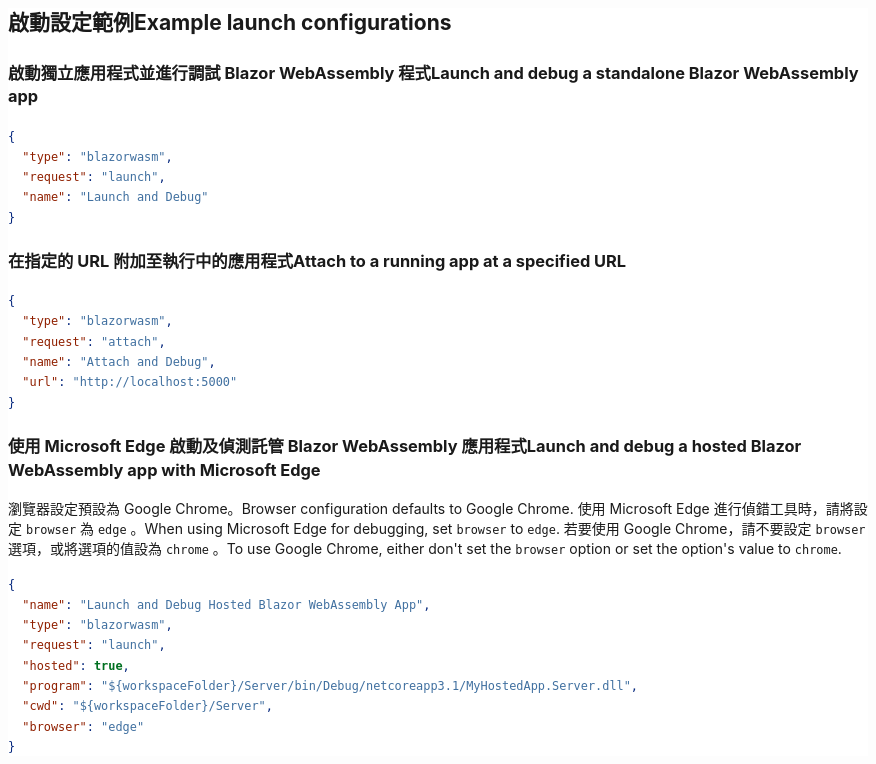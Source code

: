 ## <a name="example-launch-configurations"></a><span data-ttu-id="ed5f1-239">啟動設定範例</span><span class="sxs-lookup"><span data-stu-id="ed5f1-239">Example launch configurations</span></span>

### <a name="launch-and-debug-a-standalone-blazor-webassembly-app"></a><span data-ttu-id="ed5f1-240">啟動獨立應用程式並進行調試 Blazor WebAssembly 程式</span><span class="sxs-lookup"><span data-stu-id="ed5f1-240">Launch and debug a standalone Blazor WebAssembly app</span></span>

```json
{
  "type": "blazorwasm",
  "request": "launch",
  "name": "Launch and Debug"
}
```

### <a name="attach-to-a-running-app-at-a-specified-url"></a><span data-ttu-id="ed5f1-241">在指定的 URL 附加至執行中的應用程式</span><span class="sxs-lookup"><span data-stu-id="ed5f1-241">Attach to a running app at a specified URL</span></span>

```json
{
  "type": "blazorwasm",
  "request": "attach",
  "name": "Attach and Debug",
  "url": "http://localhost:5000"
}
```

### <a name="launch-and-debug-a-hosted-blazor-webassembly-app-with-microsoft-edge"></a><span data-ttu-id="ed5f1-242">使用 Microsoft Edge 啟動及偵測託管 Blazor WebAssembly 應用程式</span><span class="sxs-lookup"><span data-stu-id="ed5f1-242">Launch and debug a hosted Blazor WebAssembly app with Microsoft Edge</span></span>

<span data-ttu-id="ed5f1-243">瀏覽器設定預設為 Google Chrome。</span><span class="sxs-lookup"><span data-stu-id="ed5f1-243">Browser configuration defaults to Google Chrome.</span></span> <span data-ttu-id="ed5f1-244">使用 Microsoft Edge 進行偵錯工具時，請將設定 `browser` 為 `edge` 。</span><span class="sxs-lookup"><span data-stu-id="ed5f1-244">When using Microsoft Edge for debugging, set `browser` to `edge`.</span></span> <span data-ttu-id="ed5f1-245">若要使用 Google Chrome，請不要設定 `browser` 選項，或將選項的值設為 `chrome` 。</span><span class="sxs-lookup"><span data-stu-id="ed5f1-245">To use Google Chrome, either don't set the `browser` option or set the option's value to `chrome`.</span></span>

```json
{
  "name": "Launch and Debug Hosted Blazor WebAssembly App",
  "type": "blazorwasm",
  "request": "launch",
  "hosted": true,
  "program": "${workspaceFolder}/Server/bin/Debug/netcoreapp3.1/MyHostedApp.Server.dll",
  "cwd": "${workspaceFolder}/Server",
  "browser": "edge"
}
```
